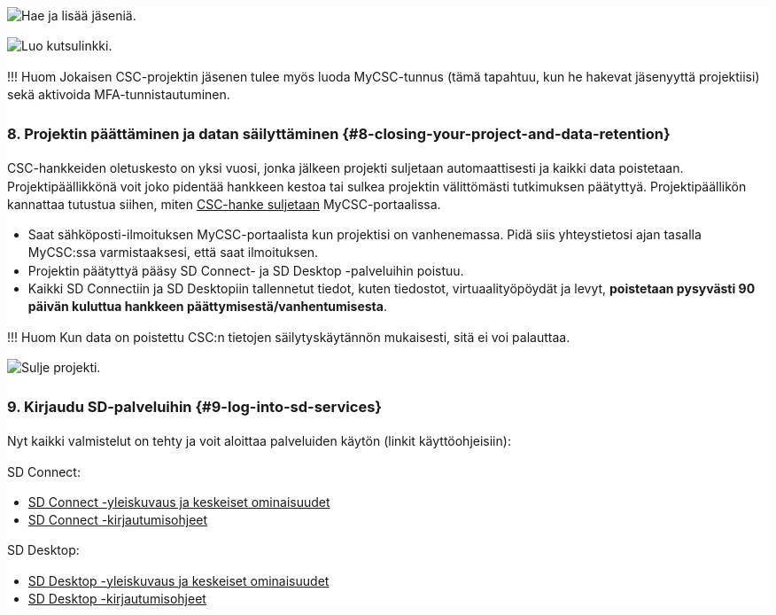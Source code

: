 ![Hae ja lisää jäseniä.](https://a3s.fi/docs-files/sensitive-data/MyCSC/MyCSC_AddMembers2.png)

![Luo kutsulinkki.](https://a3s.fi/docs-files/sensitive-data/MyCSC/MyCSC_AddMembers3.png)

!!! Huom
    Jokaisen CSC-projektin jäsenen tulee myös luoda MyCSC-tunnus (tämä tapahtuu, kun he hakevat jäsenyyttä projektiisi) sekä aktivoida MFA-tunnistautuminen.

### 8. Projektin päättäminen ja datan säilyttäminen {#8-closing-your-project-and-data-retention}

CSC-hankkeiden oletuskesto on yksi vuosi, jonka jälkeen projekti suljetaan automaattisesti ja kaikki data poistetaan. Projektipäällikkönä voit joko pidentää hankkeen kestoa tai sulkea projektin välittömästi tutkimuksen päätyttyä. Projektipäällikön kannattaa tutustua siihen, miten [CSC-hanke suljetaan](../../accounts/how-to-manage-your-project.md#project-closure) MyCSC-portaalissa.

- Saat sähköposti-ilmoituksen MyCSC-portaalista kun projektisi on vanhenemassa. Pidä siis yhteystietosi ajan tasalla MyCSC:ssa varmistaaksesi, että saat ilmoituksen.
- Projektin päätyttyä pääsy SD Connect- ja SD Desktop -palveluihin poistuu.
- Kaikki SD Connectiin ja SD Desktopiin tallennetut tiedot, kuten tiedostot, virtuaalityöpöydät ja levyt, **poistetaan pysyvästi 90 päivän kuluttua hankkeen päättymisestä/vanhentumisesta**.

!!! Huom
    Kun data on poistettu CSC:n tietojen säilytyskäytännön mukaisesti, sitä ei voi palauttaa.

![Sulje projekti.](https://a3s.fi/docs-files/sensitive-data/MyCSC/MyCSC_CloseProject.png)

### 9. Kirjaudu SD-palveluihin {#9-log-into-sd-services}

Nyt kaikki valmistelut on tehty ja voit aloittaa palveluiden käytön (linkit käyttöohjeisiin):

SD Connect:

- [SD Connect -yleiskuvaus ja keskeiset ominaisuudet](./sd_connect.md)
- [SD Connect -kirjautumisohjeet](./sd-connect-login.md)

SD Desktop:

- [SD Desktop -yleiskuvaus ja keskeiset ominaisuudet](./sd_desktop.md)
- [SD Desktop -kirjautumisohjeet](sd-desktop-login.md)